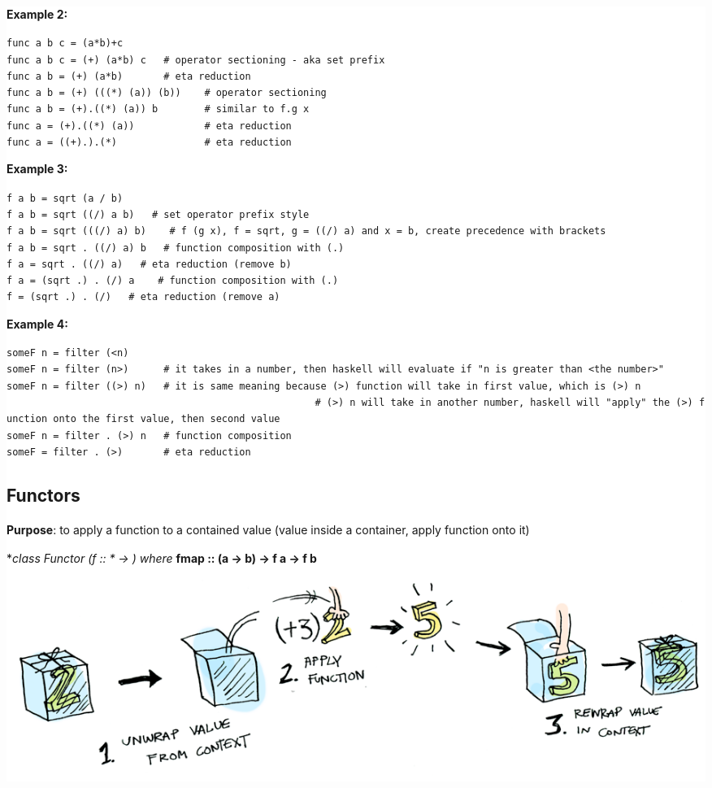 **Example 2:**

    func a b c = (a*b)+c
    func a b c = (+) (a*b) c   # operator sectioning - aka set prefix
    func a b = (+) (a*b)       # eta reduction
    func a b = (+) (((*) (a)) (b))    # operator sectioning
    func a b = (+).((*) (a)) b        # similar to f.g x
    func a = (+).((*) (a))            # eta reduction
    func a = ((+).).(*)               # eta reduction

**Example 3:**

    f a b = sqrt (a / b)
    f a b = sqrt ((/) a b)   # set operator prefix style
    f a b = sqrt (((/) a) b)    # f (g x), f = sqrt, g = ((/) a) and x = b, create precedence with brackets
    f a b = sqrt . ((/) a) b   # function composition with (.)
    f a = sqrt . ((/) a)   # eta reduction (remove b)
    f a = (sqrt .) . (/) a    # function composition with (.)
    f = (sqrt .) . (/)   # eta reduction (remove a)

**Example 4:**

    someF n = filter (<n)
    someF n = filter (n>)      # it takes in a number, then haskell will evaluate if "n is greater than <the number>"
    someF n = filter ((>) n)   # it is same meaning because (>) function will take in first value, which is (>) n 
    													 # (>) n will take in another number, haskell will "apply" the (>) function onto the first value, then second value
    someF n = filter . (>) n   # function composition
    someF = filter . (>)       # eta reduction

## Functors

**Purpose**: to apply a function to a contained value 
(value inside a container, apply function onto it)

**class Functor (f :: * -> *) where**
     **fmap :: (a → b) → f a → f b**

![Notes/Untitled%205.png](Notes/Untitled%205.png)
